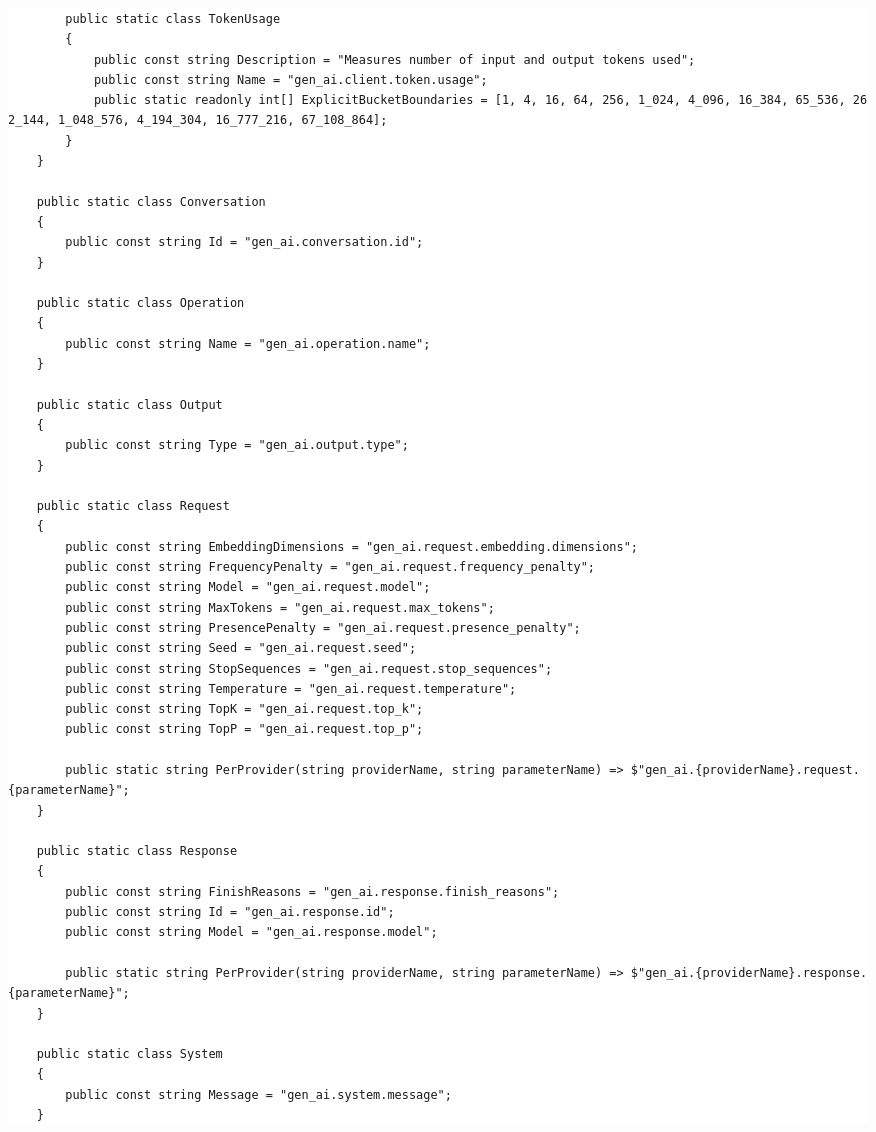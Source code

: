             public static class TokenUsage
            {
                public const string Description = "Measures number of input and output tokens used";
                public const string Name = "gen_ai.client.token.usage";
                public static readonly int[] ExplicitBucketBoundaries = [1, 4, 16, 64, 256, 1_024, 4_096, 16_384, 65_536, 262_144, 1_048_576, 4_194_304, 16_777_216, 67_108_864];
            }
        }

        public static class Conversation
        {
            public const string Id = "gen_ai.conversation.id";
        }

        public static class Operation
        {
            public const string Name = "gen_ai.operation.name";
        }

        public static class Output
        {
            public const string Type = "gen_ai.output.type";
        }

        public static class Request
        {
            public const string EmbeddingDimensions = "gen_ai.request.embedding.dimensions";
            public const string FrequencyPenalty = "gen_ai.request.frequency_penalty";
            public const string Model = "gen_ai.request.model";
            public const string MaxTokens = "gen_ai.request.max_tokens";
            public const string PresencePenalty = "gen_ai.request.presence_penalty";
            public const string Seed = "gen_ai.request.seed";
            public const string StopSequences = "gen_ai.request.stop_sequences";
            public const string Temperature = "gen_ai.request.temperature";
            public const string TopK = "gen_ai.request.top_k";
            public const string TopP = "gen_ai.request.top_p";

            public static string PerProvider(string providerName, string parameterName) => $"gen_ai.{providerName}.request.{parameterName}";
        }

        public static class Response
        {
            public const string FinishReasons = "gen_ai.response.finish_reasons";
            public const string Id = "gen_ai.response.id";
            public const string Model = "gen_ai.response.model";

            public static string PerProvider(string providerName, string parameterName) => $"gen_ai.{providerName}.response.{parameterName}";
        }

        public static class System
        {
            public const string Message = "gen_ai.system.message";
        }
